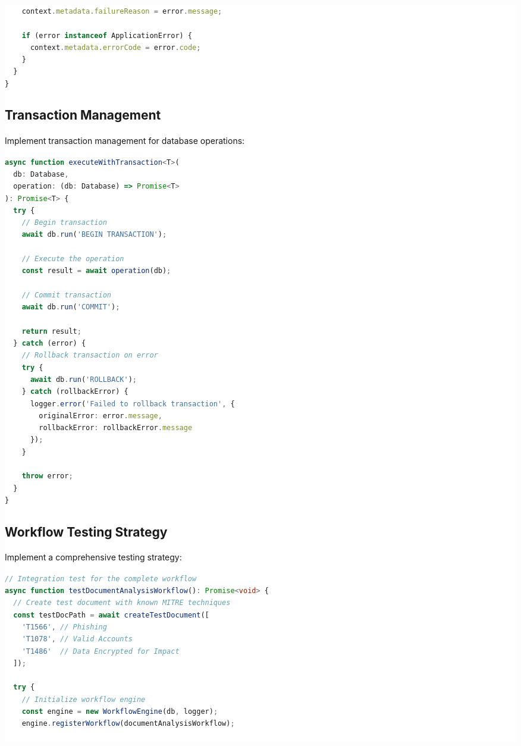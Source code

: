 ```typescript
    context.metadata.failureReason = error.message;
    
    if (error instanceof ApplicationError) {
      context.metadata.errorCode = error.code;
    }
  }
}
```

## Transaction Management

Implement transaction management for database operations:

```typescript
async function executeWithTransaction<T>(
  db: Database,
  operation: (db: Database) => Promise<T>
): Promise<T> {
  try {
    // Begin transaction
    await db.run('BEGIN TRANSACTION');
    
    // Execute the operation
    const result = await operation(db);
    
    // Commit transaction
    await db.run('COMMIT');
    
    return result;
  } catch (error) {
    // Rollback transaction on error
    try {
      await db.run('ROLLBACK');
    } catch (rollbackError) {
      logger.error('Failed to rollback transaction', {
        originalError: error.message,
        rollbackError: rollbackError.message
      });
    }
    
    throw error;
  }
}
```

## Workflow Testing Strategy

Implement a comprehensive testing strategy:

```typescript
// Integration test for the complete workflow
async function testDocumentAnalysisWorkflow(): Promise<void> {
  // Create test document with known MITRE techniques
  const testDocPath = await createTestDocument([
    'T1566', // Phishing
    'T1078', // Valid Accounts
    'T1486'  // Data Encrypted for Impact
  ]);
  
  try {
    // Initialize workflow engine
    const engine = new WorkflowEngine(db, logger);
    engine.registerWorkflow(documentAnalysisWorkflow);
    
```